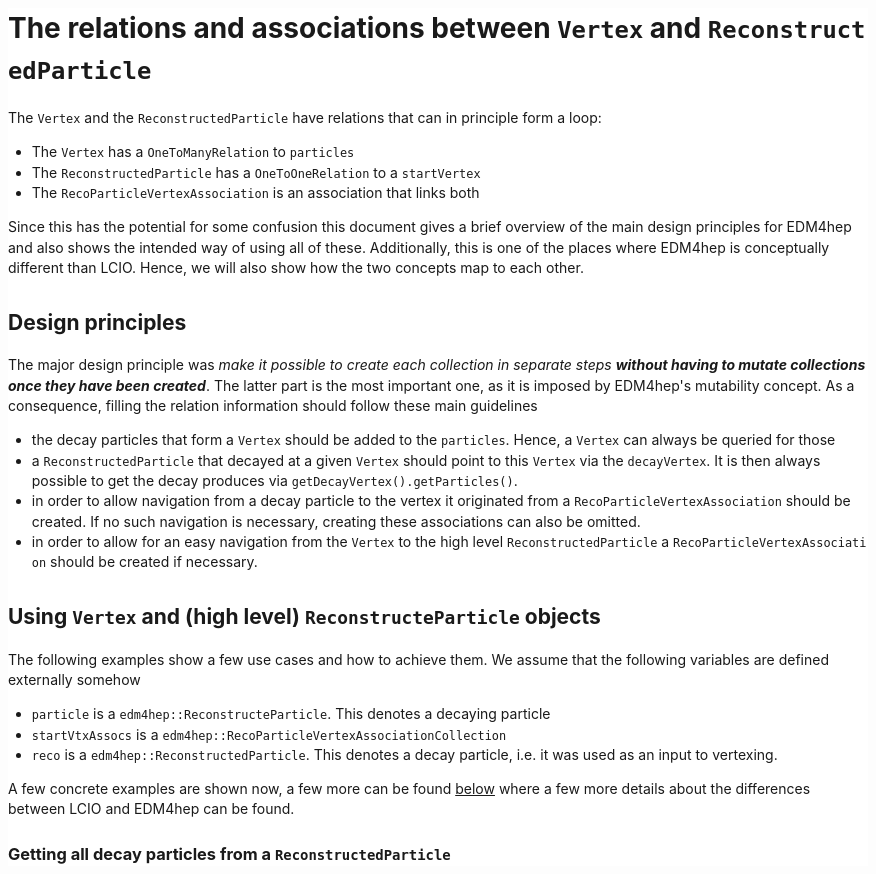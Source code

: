 # The relations and associations between `Vertex` and `ReconstructedParticle`

The `Vertex` and the `ReconstructedParticle` have relations that can in
principle form a loop:
- The `Vertex` has a `OneToManyRelation` to `particles`
- The `ReconstructedParticle` has a `OneToOneRelation` to a `startVertex`
- The `RecoParticleVertexAssociation` is an association that links both

Since this has the potential for some confusion this document gives a brief
overview of the main design principles for EDM4hep and also shows the intended
way of using all of these. Additionally, this is one of the places where EDM4hep
is conceptually different than LCIO. Hence, we will also show how the two
concepts map to each other.

## Design principles

The major design principle was *make it possible to create each collection in
separate steps **without having to mutate collections once they have been
created***. The latter part is the most important one, as it is imposed by
EDM4hep's mutability concept. As a consequence, filling the relation information
should follow these main guidelines
- the decay particles that form a `Vertex` should be added to the `particles`.
  Hence, a `Vertex` can always be queried for those
- a `ReconstructedParticle` that decayed at a given `Vertex` should point to
  this `Vertex` via the `decayVertex`. It is then always possible to get the
  decay produces via `getDecayVertex().getParticles()`.
- in order to allow navigation from a decay particle to the vertex it originated
  from a `RecoParticleVertexAssociation` should be created. If no such
  navigation is necessary, creating these associations can also be omitted.
- in order to allow for an easy navigation from the `Vertex` to the high level
  `ReconstructedParticle` a `RecoParticleVertexAssociation` should be created if
  necessary.

## Using `Vertex` and (high level) `ReconstructeParticle` objects

The following examples show a few use cases and how to achieve them. We assume
that the following variables are defined externally somehow
- `particle` is a `edm4hep::ReconstructeParticle`. This denotes a decaying particle
- `startVtxAssocs` is a `edm4hep::RecoParticleVertexAssociationCollection`
- `reco` is a `edm4hep::ReconstructedParticle`. This denotes a decay particle,
  i.e. it was used as an input to vertexing.

A few concrete examples are shown now, a few more can be found
[below](#in-lcio-i-do-this-how-do-i-do-it-in-edm4hep) where a few more details
about the differences between LCIO and EDM4hep can be found.

### Getting all decay particles from a `ReconstructedParticle`
